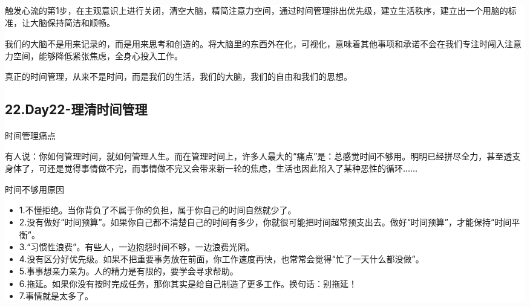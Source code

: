 触发心流的第1步，在主观意识上进行关闭，清空大脑，精简注意力空间，通过时间管理排出优先级，建立生活秩序，建立出一个用脑的标准，让大脑保持简洁和顺畅。

我们的大脑不是用来记录的，而是用来思考和创造的。将大脑里的东西外在化，可视化，意味着其他事项和承诺不会在我们专注时闯入注意力空间，能够降低紧张焦虑，全身心投入工作。

真正的时间管理，从来不是时间，而是我们的生活，我们的大脑，我们的自由和我们的思想。

## 22.Day22-理清时间管理

时间管理痛点

有人说：你如何管理时间，就如何管理人生。而在管理时间上，许多人最大的“痛点”是：总感觉时间不够用。明明已经拼尽全力，甚至透支身体了，可还是觉得事情做不完，而事情做不完又会带来新一轮的焦虑，生活也因此陷入了某种恶性的循环……

时间不够用原因

- 1.不懂拒绝。当你背负了不属于你的负担，属于你自己的时间自然就少了。
- 2.没有做好“时间预算”。如果你自己都不清楚自己的时间有多少，你就很可能把时间超常预支出去。做好“时间预算”，才能保持“时间平衡”。
- 3.“习惯性浪费”。有些人，一边抱怨时间不够，一边浪费光阴。
- 4.没有区分好优先级。如果不把重要事务放在前面，你工作速度再快，也常常会觉得“忙了一天什么都没做”。
- 5.事事想亲力亲为。人的精力是有限的，要学会寻求帮助。
- 6.拖延。如果你没有按时完成任务，那你其实是给自己制造了更多工作。换句话：别拖延！
- 7.事情就是太多了。




